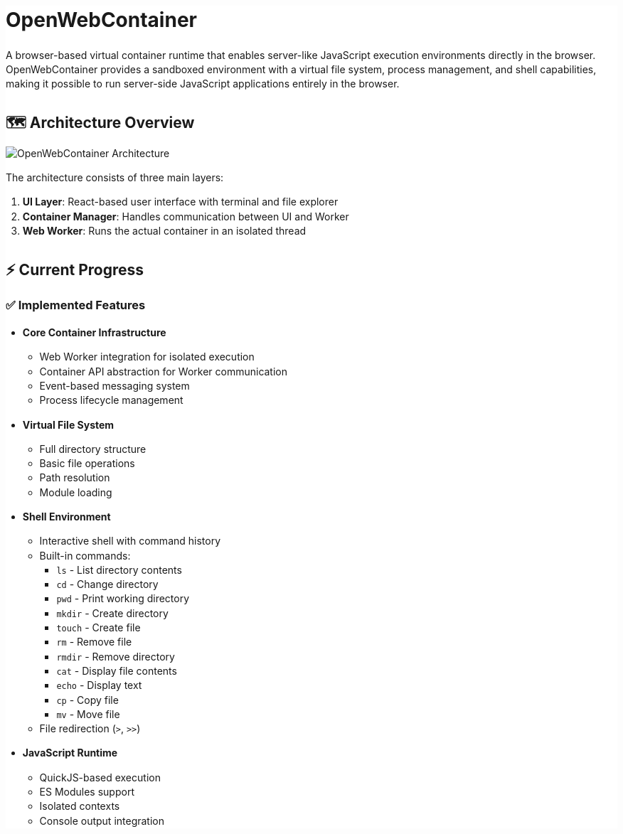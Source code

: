# OpenWebContainer

A browser-based virtual container runtime that enables server-like JavaScript execution environments directly in the browser. OpenWebContainer provides a sandboxed environment with a virtual file system, process management, and shell capabilities, making it possible to run server-side JavaScript applications entirely in the browser.


## 🗺️ Architecture Overview

![OpenWebContainer Architecture](./images/architecture.png)

The architecture consists of three main layers:
1. **UI Layer**: React-based user interface with terminal and file explorer
2. **Container Manager**: Handles communication between UI and Worker
3. **Web Worker**: Runs the actual container in an isolated thread

## ⚡ Current Progress

### ✅ Implemented Features

- **Core Container Infrastructure**
  - Web Worker integration for isolated execution
  - Container API abstraction for Worker communication
  - Event-based messaging system
  - Process lifecycle management

- **Virtual File System**
  - Full directory structure
  - Basic file operations
  - Path resolution
  - Module loading

- **Shell Environment**
  - Interactive shell with command history
  - Built-in commands:
    - `ls` - List directory contents
    - `cd` - Change directory
    - `pwd` - Print working directory
    - `mkdir` - Create directory
    - `touch` - Create file
    - `rm` - Remove file
    - `rmdir` - Remove directory
    - `cat` - Display file contents
    - `echo` - Display text
    - `cp` - Copy file
    - `mv` - Move file
  - File redirection (`>`, `>>`)

- **JavaScript Runtime**
  - QuickJS-based execution
  - ES Modules support
  - Isolated contexts
  - Console output integration
